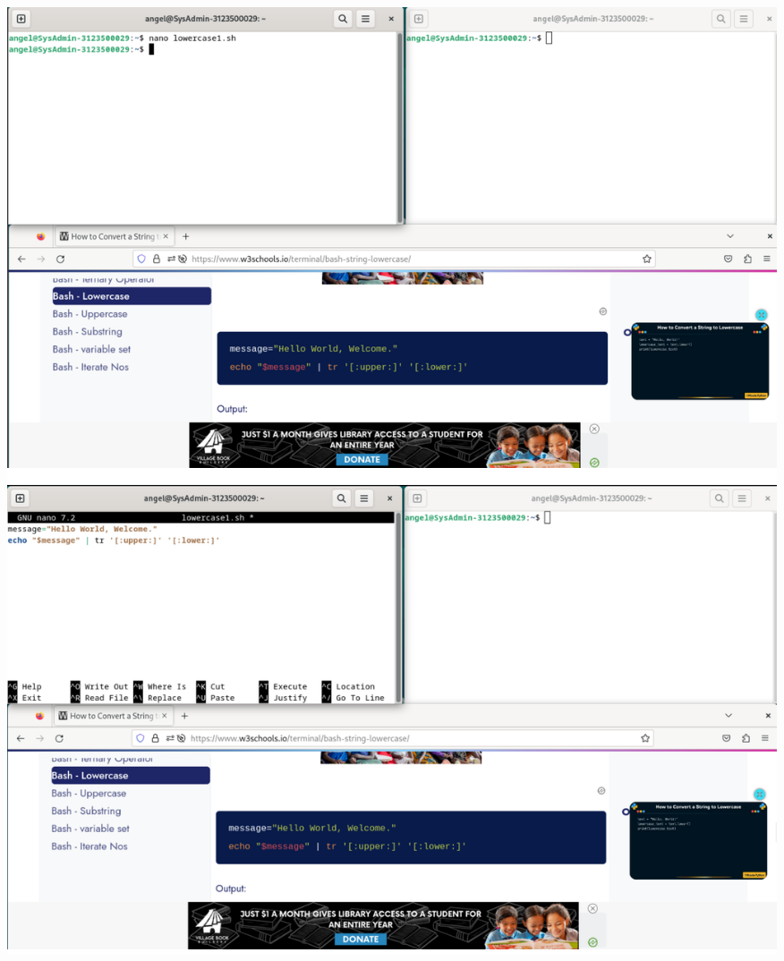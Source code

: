 ![App Screenshoot](assets/Lowercase/make_lowercase1.png)

![App Screenshoot](assets/Lowercase/isi_lowercase1.png)
